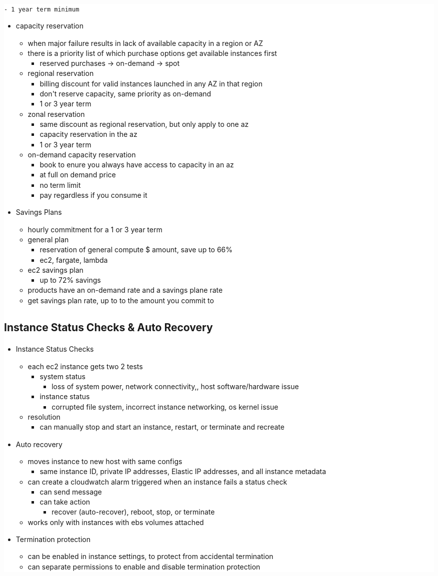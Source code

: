     - 1 year term minimum
  - capacity reservation
    - when major failure results in lack of available capacity in a region or AZ
    - there is a priority list of which purchase options get available instances first
      - reserved purchases -> on-demand -> spot
    - regional reservation
      - billing discount for valid instances launched in any AZ in that region
      - don't reserve capacity, same priority as on-demand
      - 1 or 3 year term
    - zonal reservation
      - same discount as regional reservation, but only apply to one az
      - capacity reservation in the az
      - 1 or 3 year term
    - on-demand capacity reservation
      - book to enure you always have access to capacity in an az
      - at full on demand price
      - no term limit
      - pay regardless if you consume it

- Savings Plans
  - hourly commitment for a 1 or 3 year term
  - general plan
    - reservation of general compute $ amount, save up to 66%
    - ec2, fargate, lambda
  - ec2 savings plan
    - up to 72% savings
  - products have an on-demand rate and a savings plane rate
  - get savings plan rate, up to to the amount you commit to

## Instance Status Checks & Auto Recovery

- Instance Status Checks
  - each ec2 instance gets two 2 tests
    - system status
      - loss of system power, network connectivity,, host software/hardware issue 
    - instance status
      - corrupted file system, incorrect instance networking, os kernel issue
  - resolution
    - can manually stop and start an instance, restart, or terminate and recreate

- Auto recovery
  - moves instance to new host with same configs
    - same instance ID, private IP addresses, Elastic IP addresses, and all instance metadata
  - can create a cloudwatch alarm triggered when an instance fails a status check
    - can send message
    - can take action
      - recover (auto-recover), reboot, stop, or terminate
  - works only with instances with ebs volumes attached

- Termination protection
  - can be enabled in instance settings, to protect from accidental termination
  - can separate permissions to enable and disable termination protection
